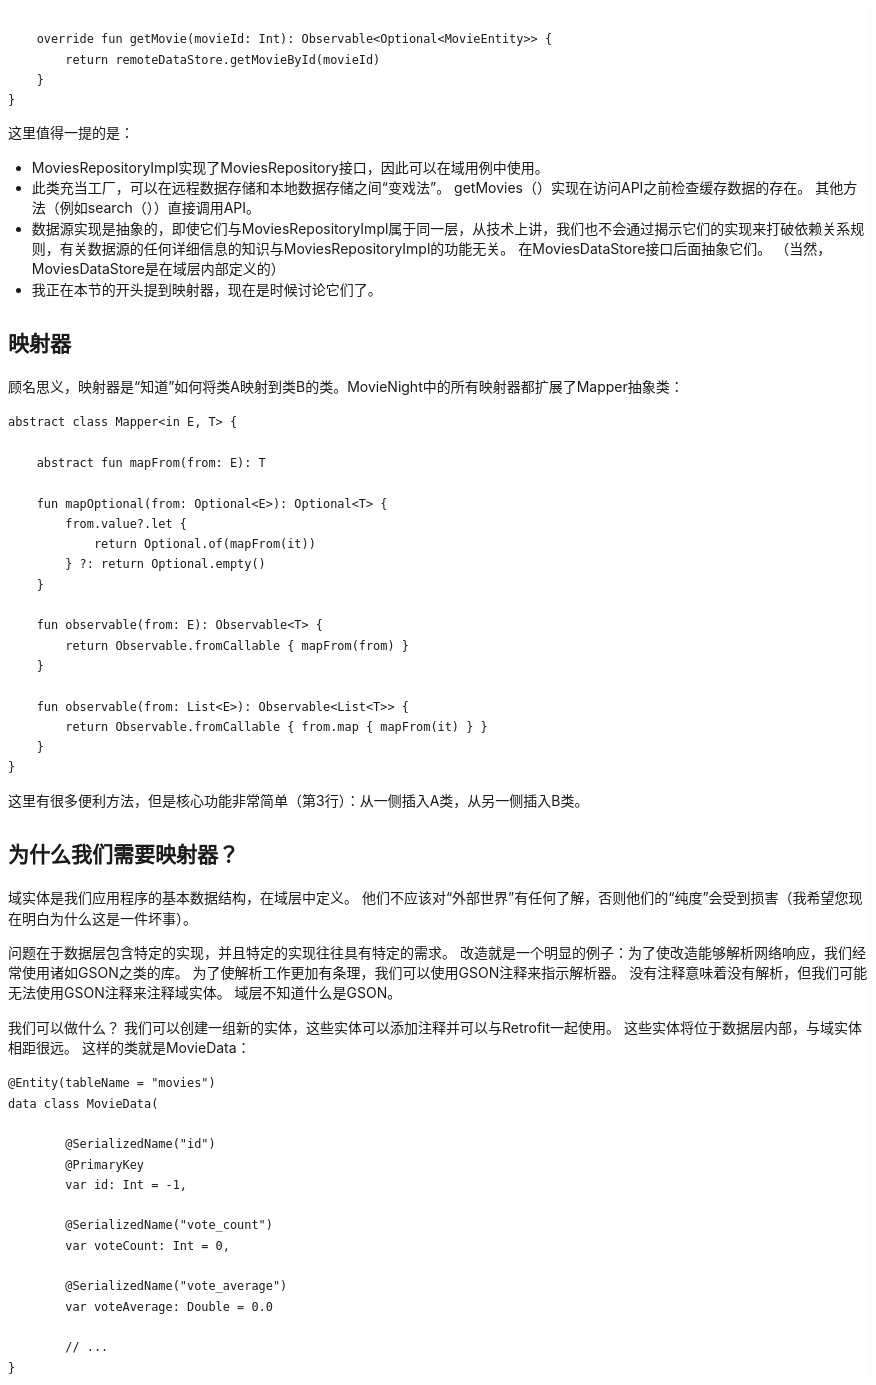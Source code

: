 ```

    override fun getMovie(movieId: Int): Observable<Optional<MovieEntity>> {
        return remoteDataStore.getMovieById(movieId)
    }
}
```

这里值得一提的是：
+ MoviesRepositoryImpl实现了MoviesRepository接口，因此可以在域用例中使用。
+ 此类充当工厂，可以在远程数据存储和本地数据存储之间“变戏法”。 getMovies（）实现在访问API之前检查缓存数据的存在。 其他方法（例如search（））直接调用API。
+ 数据源实现是抽象的，即使它们与MoviesRepositoryImpl属于同一层，从技术上讲，我们也不会通过揭示它们的实现来打破依赖关系规则，有关数据源的任何详细信息的知识与MoviesRepositoryImpl的功能无关。 在MoviesDataStore接口后面抽象它们。 （当然，MoviesDataStore是在域层内部定义的）
+ 我正在本节的开头提到映射器，现在是时候讨论它们了。
## 映射器

顾名思义，映射器是“知道”如何将类A映射到类B的类。MovieNight中的所有映射器都扩展了Mapper抽象类：
```
abstract class Mapper<in E, T> {
    
    abstract fun mapFrom(from: E): T

    fun mapOptional(from: Optional<E>): Optional<T> {
        from.value?.let {
            return Optional.of(mapFrom(it))
        } ?: return Optional.empty()
    }

    fun observable(from: E): Observable<T> {
        return Observable.fromCallable { mapFrom(from) }
    }

    fun observable(from: List<E>): Observable<List<T>> {
        return Observable.fromCallable { from.map { mapFrom(it) } }
    }
}
```

这里有很多便利方法，但是核心功能非常简单（第3行）：从一侧插入A类，从另一侧插入B类。
## 为什么我们需要映射器？

域实体是我们应用程序的基本数据结构，在域层中定义。 他们不应该对“外部世界”有任何了解，否则他们的“纯度”会受到损害（我希望您现在明白为什么这是一件坏事）。

问题在于数据层包含特定的实现，并且特定的实现往往具有特定的需求。 改造就是一个明显的例子：为了使改造能够解析网络响应，我们经常使用诸如GSON之类的库。 为了使解析工作更加有条理，我们可以使用GSON注释来指示解析器。 没有注释意味着没有解析，但我们可能无法使用GSON注释来注释域实体。 域层不知道什么是GSON。

我们可以做什么？ 我们可以创建一组新的实体，这些实体可以添加注释并可以与Retrofit一起使用。 这些实体将位于数据层内部，与域实体相距很远。 这样的类就是MovieData：
```
@Entity(tableName = "movies")
data class MovieData(

        @SerializedName("id")
        @PrimaryKey
        var id: Int = -1,

        @SerializedName("vote_count")
        var voteCount: Int = 0,

        @SerializedName("vote_average")
        var voteAverage: Double = 0.0
        
        // ...
}
```
